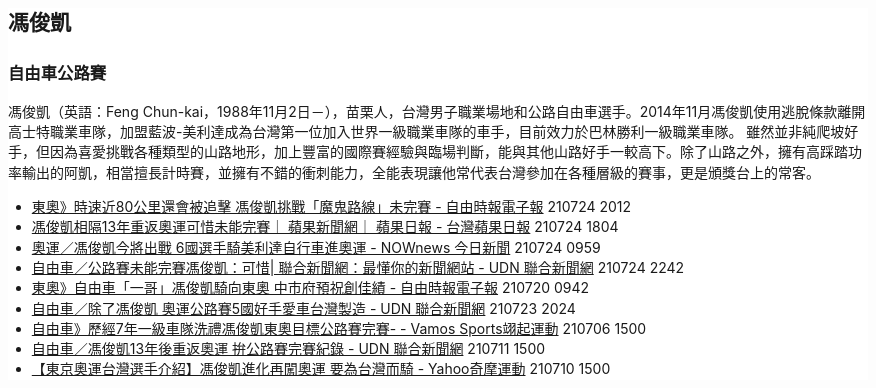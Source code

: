 ## 馮俊凱

### 自由車公路賽

馮俊凱（英語：Feng Chun-kai，1988年11月2日－），苗栗人，台灣男子職業場地和公路自由車選手。2014年11月馮俊凱使用逃脫條款離開高士特職業車隊，加盟藍波-美利達成為台灣第一位加入世界一級職業車隊的車手，目前效力於巴林勝利一級職業車隊。
雖然並非純爬坡好手，但因為喜愛挑戰各種類型的山路地形，加上豐富的國際賽經驗與臨場判斷，能與其他山路好手一較高下。除了山路之外，擁有高踩踏功率輸出的阿凱，相當擅長計時賽，並擁有不錯的衝刺能力，全能表現讓他常代表台灣參加在各種層級的賽事，更是頒獎台上的常客。
- [東奧》時速近80公里還會被追擊 馮俊凱挑戰「魔鬼路線」未完賽 - 自由時報電子報](https://sports.ltn.com.tw/news/breakingnews/3615185 "東奧》時速近80公里還會被追擊 馮俊凱挑戰「魔鬼路線」未完賽 - 自由時報電子報") 210724 2012
- [馮俊凱相隔13年重返奧運可惜未能完賽｜ 蘋果新聞網｜ 蘋果日報 - 台灣蘋果日報](https://tw.appledaily.com/sports/20210724/WRJAAI4VPRDR5LGH2RPCLSZ4LI/ "馮俊凱相隔13年重返奧運可惜未能完賽｜ 蘋果新聞網｜ 蘋果日報 - 台灣蘋果日報") 210724 1804
- [奧運／馮俊凱今將出戰 6國選手騎美利達自行車進奧運 - NOWnews 今日新聞](https://www.nownews.com/news/5335415 "奧運／馮俊凱今將出戰 6國選手騎美利達自行車進奧運 - NOWnews 今日新聞") 210724 0959
- [自由車／公路賽未能完賽馮俊凱：可惜| 聯合新聞網：最懂你的新聞網站 - UDN 聯合新聞網](https://udn.com/news/story/122254/5625273?from=udn-relatednews_ch2 "自由車／公路賽未能完賽馮俊凱：可惜| 聯合新聞網：最懂你的新聞網站 - UDN 聯合新聞網") 210724 2242
- [東奧》自由車「一哥」馮俊凱騎向東奧 中市府預祝創佳績 - 自由時報電子報](https://sports.ltn.com.tw/news/breakingnews/3609221 "東奧》自由車「一哥」馮俊凱騎向東奧 中市府預祝創佳績 - 自由時報電子報") 210720 0942
- [自由車／除了馮俊凱 奧運公路賽5國好手愛車台灣製造 - UDN 聯合新聞網](https://udn.com/news/story/7005/5623278?from=udn-ch1_breaknews-1-0-news "自由車／除了馮俊凱 奧運公路賽5國好手愛車台灣製造 - UDN 聯合新聞網") 210723 2024
- [自由車》歷經7年一級車隊洗禮馮俊凱東奧目標公路賽完賽- - Vamos Sports翊起運動](http://vamossports.com.tw/?p=35863 "自由車》歷經7年一級車隊洗禮馮俊凱東奧目標公路賽完賽- - Vamos Sports翊起運動") 210706 1500
- [自由車／馮俊凱13年後重返奧運 拚公路賽完賽紀錄 - UDN 聯合新聞網](https://udn.com/news/story/122254/5592996 "自由車／馮俊凱13年後重返奧運 拚公路賽完賽紀錄 - UDN 聯合新聞網") 210711 1500
- [【東京奧運台灣選手介紹】馮俊凱進化再闖奧運 要為台灣而騎 - Yahoo奇摩運動](https://tw.sports.yahoo.com/news/%E3%80%90%E6%9D%B1%E4%BA%AC%E5%A5%A7%E9%81%8B%E5%8F%B0%E7%81%A3%E9%81%B8%E6%89%8B%E4%BB%8B%E7%B4%B9%E3%80%91%E9%A6%AE%E4%BF%8A%E5%87%B1%E9%80%B2%E5%8C%96%E5%86%8D%E9%97%96%E5%A5%A7%E9%81%8B-%E8%A6%81%E7%82%BA%E5%8F%B0%E7%81%A3%E8%80%8C%E9%A8%8E-080141483.html "【東京奧運台灣選手介紹】馮俊凱進化再闖奧運 要為台灣而騎 - Yahoo奇摩運動") 210710 1500
